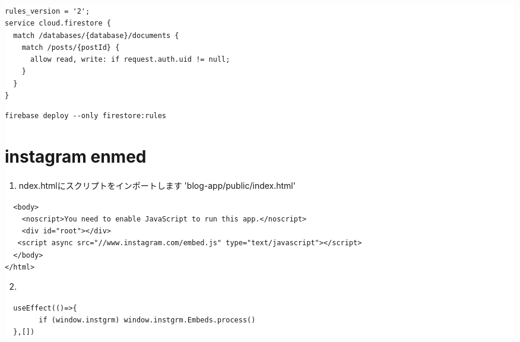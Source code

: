 ```
rules_version = '2';
service cloud.firestore {
  match /databases/{database}/documents {
    match /posts/{postId} {
      allow read, write: if request.auth.uid != null;
    }
  }
}
```

`firebase deploy --only firestore:rules`

# instagram enmed 
1. ndex.htmlにスクリプトをインポートします
'blog-app/public/index.html'
```
  <body>
    <noscript>You need to enable JavaScript to run this app.</noscript>
    <div id="root"></div>
   <script async src="//www.instagram.com/embed.js" type="text/javascript"></script>
  </body>
</html>
```
2. 
```
  useEffect(()=>{
        if (window.instgrm) window.instgrm.Embeds.process()
  },[])
```